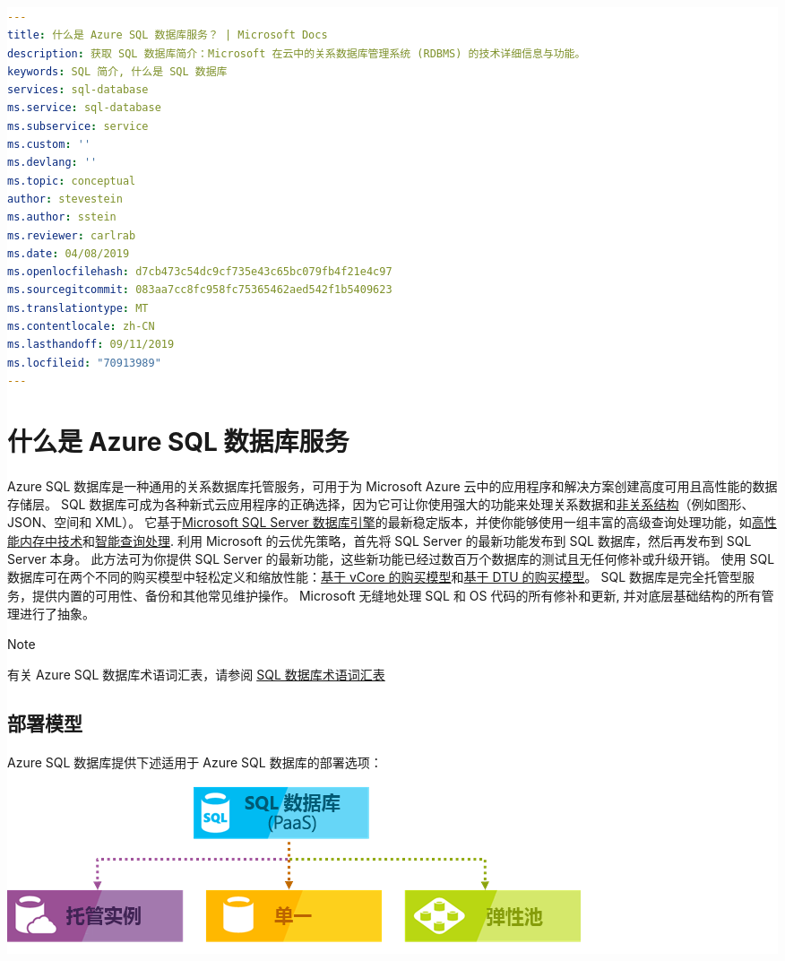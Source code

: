 ```yaml
---
title: 什么是 Azure SQL 数据库服务？ | Microsoft Docs
description: 获取 SQL 数据库简介：Microsoft 在云中的关系数据库管理系统 (RDBMS) 的技术详细信息与功能。
keywords: SQL 简介, 什么是 SQL 数据库
services: sql-database
ms.service: sql-database
ms.subservice: service
ms.custom: ''
ms.devlang: ''
ms.topic: conceptual
author: stevestein
ms.author: sstein
ms.reviewer: carlrab
ms.date: 04/08/2019
ms.openlocfilehash: d7cb473c54dc9cf735e43c65bc079fb4f21e4c97
ms.sourcegitcommit: 083aa7cc8fc958fc75365462aed542f1b5409623
ms.translationtype: MT
ms.contentlocale: zh-CN
ms.lasthandoff: 09/11/2019
ms.locfileid: "70913989"
---
```

# <a name="what-is-azure-sql-database-service"></a>什么是 Azure SQL 数据库服务

Azure SQL 数据库是一种通用的关系数据库托管服务，可用于为 Microsoft Azure 云中的应用程序和解决方案创建高度可用且高性能的数据存储层。 SQL 数据库可成为各种新式云应用程序的正确选择，因为它可让你使用强大的功能来处理关系数据和[非关系结构](sql-database-multi-model-features.md)（例如图形、JSON、空间和 XML）。 它基于[Microsoft SQL Server 数据库引擎](https://docs.microsoft.com/sql/sql-server/sql-server-technical-documentation?toc=/azure/sql-database/toc.json)的最新稳定版本，并使你能够使用一组丰富的高级查询处理功能，如[高性能内存中技术](sql-database-in-memory.md)和[智能查询处理](https://docs.microsoft.com/sql/relational-databases/performance/intelligent-query-processing?toc=/azure/sql-database/toc.json).
利用 Microsoft 的云优先策略，首先将 SQL Server 的最新功能发布到 SQL 数据库，然后再发布到 SQL Server 本身。 此方法可为你提供 SQL Server 的最新功能，这些新功能已经过数百万个数据库的测试且无任何修补或升级开销。 使用 SQL 数据库可在两个不同的购买模型中轻松定义和缩放性能：[基于 vCore 的购买模型](sql-database-service-tiers-vcore.md)和[基于 DTU 的购买模型](sql-database-service-tiers-dtu.md)。 SQL 数据库是完全托管型服务，提供内置的可用性、备份和其他常见维护操作。 Microsoft 无缝地处理 SQL 和 OS 代码的所有修补和更新, 并对底层基础结构的所有管理进行了抽象。

> [!NOTE]
> 有关 Azure SQL 数据库术语词汇表，请参阅 [SQL 数据库术语词汇表](sql-database-glossary-terms.md)

## <a name="deployment-models"></a>部署模型

Azure SQL 数据库提供下述适用于 Azure SQL 数据库的部署选项：

![部署选项](./media/sql-database-technical-overview/deployment-options.png)

